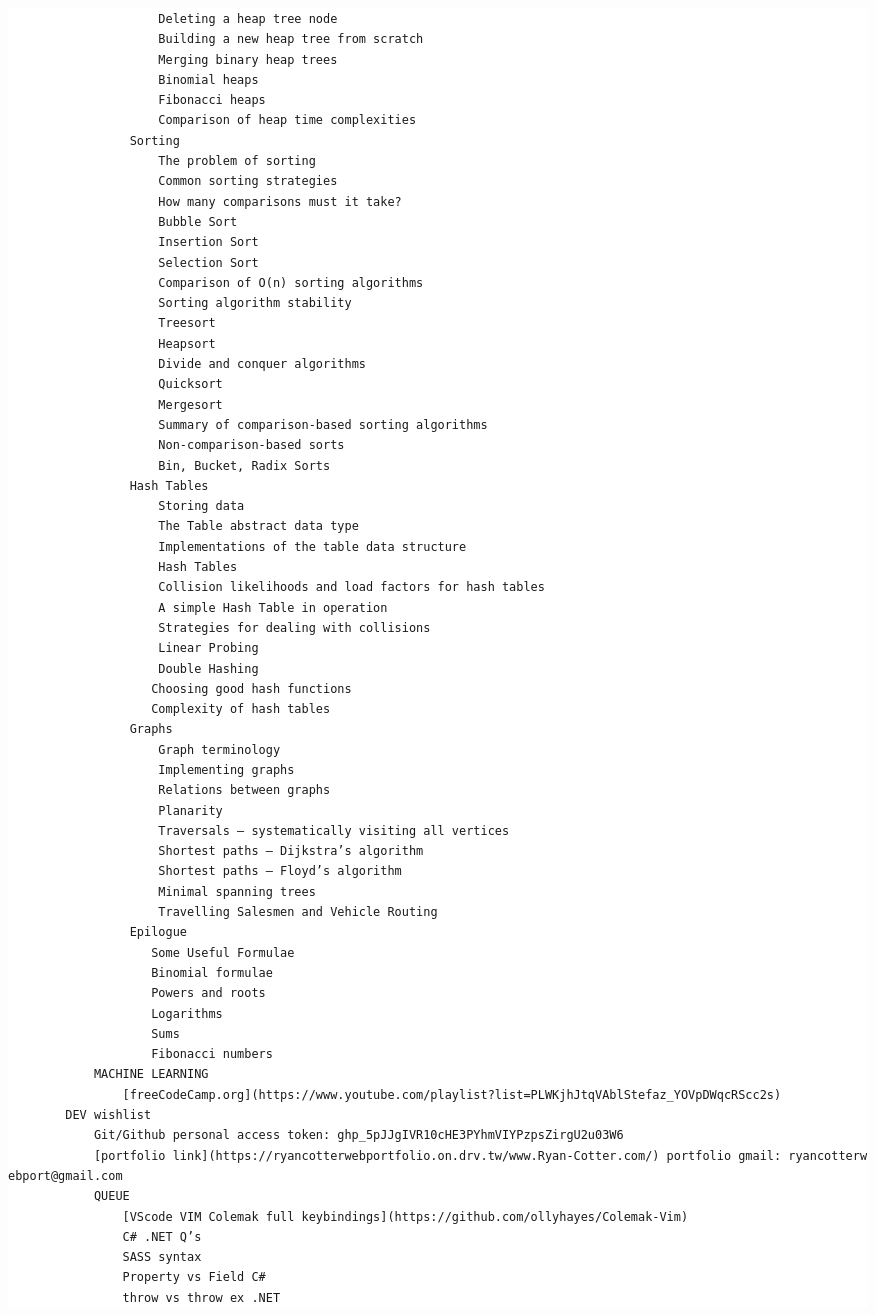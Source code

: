 						 Deleting a heap tree node 
						 Building a new heap tree from scratch 
						 Merging binary heap trees 
						 Binomial heaps 
						 Fibonacci heaps 
						 Comparison of heap time complexities 
					 Sorting 
						 The problem of sorting 
						 Common sorting strategies 
						 How many comparisons must it take? 
						 Bubble Sort 
						 Insertion Sort 
						 Selection Sort 
						 Comparison of O(n) sorting algorithms 
						 Sorting algorithm stability 
						 Treesort 
						 Heapsort 
						 Divide and conquer algorithms 
						 Quicksort 
						 Mergesort 
						 Summary of comparison-based sorting algorithms 
						 Non-comparison-based sorts 
						 Bin, Bucket, Radix Sorts 
					 Hash Tables 
						 Storing data 
						 The Table abstract data type 
						 Implementations of the table data structure 
						 Hash Tables 
						 Collision likelihoods and load factors for hash tables 
						 A simple Hash Table in operation 
						 Strategies for dealing with collisions 
						 Linear Probing 
						 Double Hashing 
						Choosing good hash functions 
						Complexity of hash tables 
					 Graphs 
						 Graph terminology 
						 Implementing graphs 
						 Relations between graphs 
						 Planarity 
						 Traversals – systematically visiting all vertices 
						 Shortest paths – Dijkstra’s algorithm 
						 Shortest paths – Floyd’s algorithm 
						 Minimal spanning trees 
						 Travelling Salesmen and Vehicle Routing 
					 Epilogue 
						Some Useful Formulae 
						Binomial formulae 
						Powers and roots 
						Logarithms 
						Sums 
						Fibonacci numbers 	        
				MACHINE LEARNING
					[freeCodeCamp.org](https://www.youtube.com/playlist?list=PLWKjhJtqVAblStefaz_YOVpDWqcRScc2s)
			DEV wishlist
				Git/Github personal access token: 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
				[portfolio link](https://ryancotterwebportfolio.on.drv.tw/www.Ryan-Cotter.com/) portfolio gmail: ryancotterwebport@gmail.com
				QUEUE
					[VScode VIM Colemak full keybindings](https://github.com/ollyhayes/Colemak-Vim)
					C# .NET Q’s
					SASS syntax
					Property vs Field C#
					throw vs throw ex .NET 